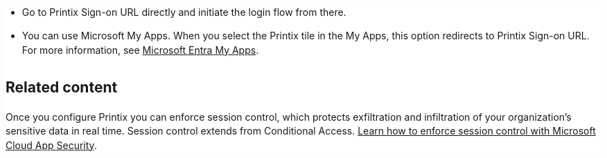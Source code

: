 * Go to Printix Sign-on URL directly and initiate the login flow from there.

* You can use Microsoft My Apps. When you select the Printix tile in the My Apps, this option redirects to Printix Sign-on URL. For more information, see [Microsoft Entra My Apps](/azure/active-directory/manage-apps/end-user-experiences#azure-ad-my-apps).

## Related content

Once you configure Printix you can enforce session control, which protects exfiltration and infiltration of your organization’s sensitive data in real time. Session control extends from Conditional Access. [Learn how to enforce session control with Microsoft Cloud App Security](/cloud-app-security/proxy-deployment-aad).
